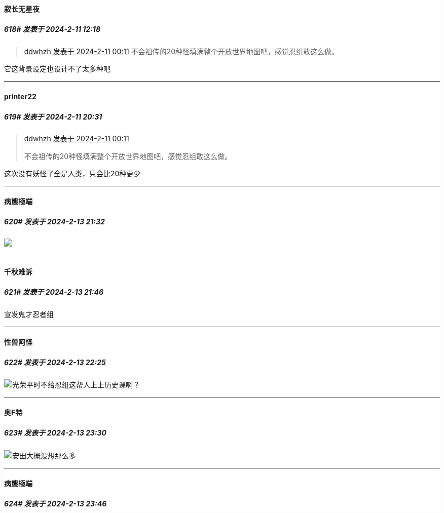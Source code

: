 ####  寂长无星夜  
##### 618#       发表于 2024-2-11 12:18

<blockquote><a href="httphttps://bbs.saraba1st.com/2b/forum.php?mod=redirect&amp;goto=findpost&amp;pid=63936811&amp;ptid=2092342" target="_blank">ddwhzh 发表于 2024-2-11 00:11</a>
不会祖传的20种怪填满整个开放世界地图吧，感觉忍组敢这么做。</blockquote>
它这背景设定也设计不了太多种吧


*****

####  printer22  
##### 619#       发表于 2024-2-11 20:31

<blockquote><a href="httphttps://bbs.saraba1st.com/2b/forum.php?mod=redirect&amp;goto=findpost&amp;pid=63936811&amp;ptid=2092342" target="_blank">ddwhzh 发表于 2024-2-11 00:11</a>

不会祖传的20种怪填满整个开放世界地图吧，感觉忍组敢这么做。</blockquote>
这次没有妖怪了全是人类，只会比20种更少

*****

####  病態極端  
##### 620#       发表于 2024-2-13 21:32

<img src="https://p.sda1.dev/15/3c7da9e24d0be9517f5d1d965fa8c19e/ror-cancelled.jpg" referrerpolicy="no-referrer">


*****

####  千秋难诉  
##### 621#       发表于 2024-2-13 21:46

宣发鬼才忍者组


*****

####  性兽阿怪  
##### 622#       发表于 2024-2-13 22:25

<img src="https://static.saraba1st.com/image/smiley/face2017/068.png" referrerpolicy="no-referrer">光荣平时不给忍组这帮人上上历史课啊？


*****

####  奥F特  
##### 623#       发表于 2024-2-13 23:30

<img src="https://static.saraba1st.com/image/smiley/face2017/067.png" referrerpolicy="no-referrer">安田大概没想那么多


*****

####  病態極端  
##### 624#       发表于 2024-2-13 23:46
